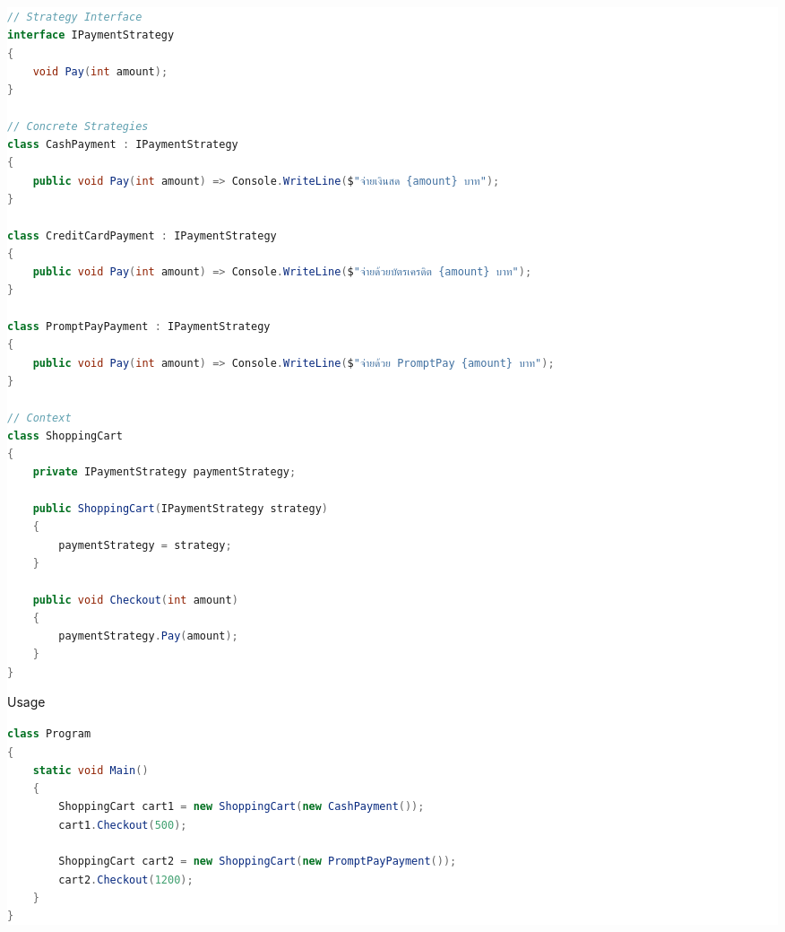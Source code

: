 ```csharp
// Strategy Interface
interface IPaymentStrategy
{
    void Pay(int amount);
}

// Concrete Strategies
class CashPayment : IPaymentStrategy
{
    public void Pay(int amount) => Console.WriteLine($"จ่ายเงินสด {amount} บาท");
}

class CreditCardPayment : IPaymentStrategy
{
    public void Pay(int amount) => Console.WriteLine($"จ่ายด้วยบัตรเครดิต {amount} บาท");
}

class PromptPayPayment : IPaymentStrategy
{
    public void Pay(int amount) => Console.WriteLine($"จ่ายด้วย PromptPay {amount} บาท");
}

// Context
class ShoppingCart
{
    private IPaymentStrategy paymentStrategy;

    public ShoppingCart(IPaymentStrategy strategy)
    {
        paymentStrategy = strategy;
    }

    public void Checkout(int amount)
    {
        paymentStrategy.Pay(amount);
    }
}
```
Usage
```csharp
class Program
{
    static void Main()
    {
        ShoppingCart cart1 = new ShoppingCart(new CashPayment());
        cart1.Checkout(500);

        ShoppingCart cart2 = new ShoppingCart(new PromptPayPayment());
        cart2.Checkout(1200);
    }
}
```
